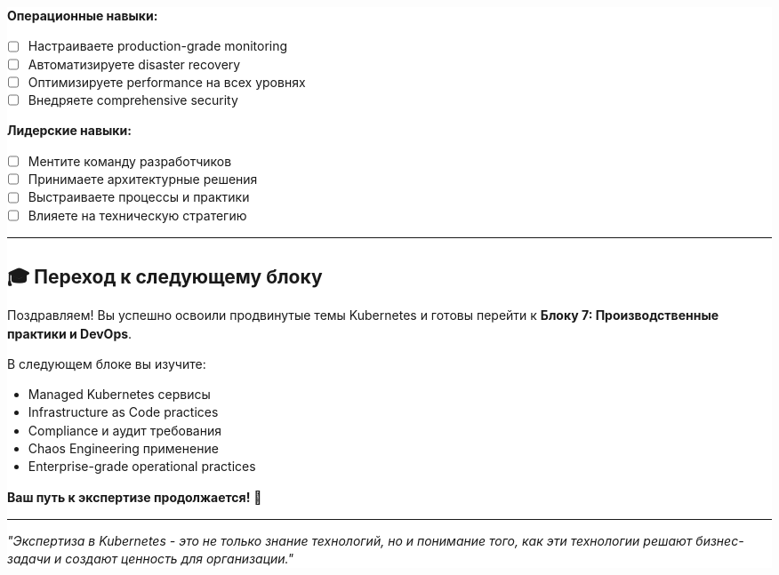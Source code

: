 **Операционные навыки:**
- [ ] Настраиваете production-grade monitoring
- [ ] Автоматизируете disaster recovery
- [ ] Оптимизируете performance на всех уровнях
- [ ] Внедряете comprehensive security

**Лидерские навыки:**
- [ ] Ментите команду разработчиков
- [ ] Принимаете архитектурные решения
- [ ] Выстраиваете процессы и практики
- [ ] Влияете на техническую стратегию

---

## 🎓 Переход к следующему блоку

Поздравляем! Вы успешно освоили продвинутые темы Kubernetes и готовы перейти к **Блоку 7: Производственные практики и DevOps**.

В следующем блоке вы изучите:
- Managed Kubernetes сервисы
- Infrastructure as Code practices
- Compliance и аудит требования
- Chaos Engineering применение
- Enterprise-grade operational practices

**Ваш путь к экспертизе продолжается!** 🚀

---

*"Экспертиза в Kubernetes - это не только знание технологий, но и понимание того, как эти технологии решают бизнес-задачи и создают ценность для организации."*